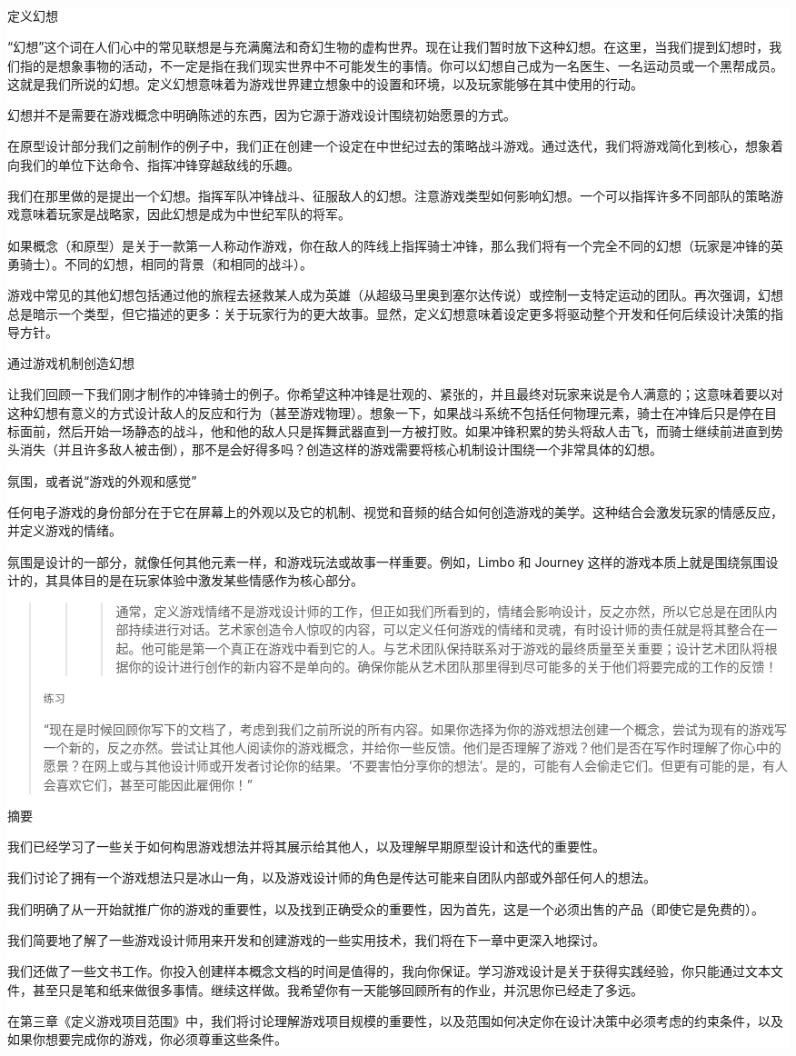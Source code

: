 定义幻想

“幻想”这个词在人们心中的常见联想是与充满魔法和奇幻生物的虚构世界。现在让我们暂时放下这种幻想。在这里，当我们提到幻想时，我们指的是想象事物的活动，不一定是指在我们现实世界中不可能发生的事情。你可以幻想自己成为一名医生、一名运动员或一个黑帮成员。这就是我们所说的幻想。定义幻想意味着为游戏世界建立想象中的设置和环境，以及玩家能够在其中使用的行动。

幻想并不是需要在游戏概念中明确陈述的东西，因为它源于游戏设计围绕初始愿景的方式。

在原型设计部分我们之前制作的例子中，我们正在创建一个设定在中世纪过去的策略战斗游戏。通过迭代，我们将游戏简化到核心，想象着向我们的单位下达命令、指挥冲锋穿越敌线的乐趣。

我们在那里做的是提出一个幻想。指挥军队冲锋战斗、征服敌人的幻想。注意游戏类型如何影响幻想。一个可以指挥许多不同部队的策略游戏意味着玩家是战略家，因此幻想是成为中世纪军队的将军。

如果概念（和原型）是关于一款第一人称动作游戏，你在敌人的阵线上指挥骑士冲锋，那么我们将有一个完全不同的幻想（玩家是冲锋的英勇骑士）。不同的幻想，相同的背景（和相同的战斗）。

游戏中常见的其他幻想包括通过他的旅程去拯救某人成为英雄（从超级马里奥到塞尔达传说）或控制一支特定运动的团队。再次强调，幻想总是暗示一个类型，但它描述的更多：关于玩家行为的更大故事。显然，定义幻想意味着设定更多将驱动整个开发和任何后续设计决策的指导方针。

通过游戏机制创造幻想

让我们回顾一下我们刚才制作的冲锋骑士的例子。你希望这种冲锋是壮观的、紧张的，并且最终对玩家来说是令人满意的；这意味着要以对这种幻想有意义的方式设计敌人的反应和行为（甚至游戏物理）。想象一下，如果战斗系统不包括任何物理元素，骑士在冲锋后只是停在目标面前，然后开始一场静态的战斗，他和他的敌人只是挥舞武器直到一方被打败。如果冲锋积累的势头将敌人击飞，而骑士继续前进直到势头消失（并且许多敌人被击倒），那不是会好得多吗？创造这样的游戏需要将核心机制设计围绕一个非常具体的幻想。

氛围，或者说“游戏的外观和感觉”

任何电子游戏的身份部分在于它在屏幕上的外观以及它的机制、视觉和音频的结合如何创造游戏的美学。这种结合会激发玩家的情感反应，并定义游戏的情绪。

氛围是设计的一部分，就像任何其他元素一样，和游戏玩法或故事一样重要。例如，Limbo 和 Journey 这样的游戏本质上就是围绕氛围设计的，其具体目的是在玩家体验中激发某些情感作为核心部分。

> > > 通常，定义游戏情绪不是游戏设计师的工作，但正如我们所看到的，情绪会影响设计，反之亦然，所以它总是在团队内部持续进行对话。艺术家创造令人惊叹的内容，可以定义任何游戏的情绪和灵魂，有时设计师的责任就是将其整合在一起。他可能是第一个真正在游戏中看到它的人。与艺术团队保持联系对于游戏的最终质量至关重要；设计艺术团队将根据你的设计进行创作的新内容不是单向的。确保你能从艺术团队那里得到尽可能多的关于他们将要完成的工作的反馈！
> > > 
> `练习`
> 
> “现在是时候回顾你写下的文档了，考虑到我们之前所说的所有内容。如果你选择为你的游戏想法创建一个概念，尝试为现有的游戏写一个新的，反之亦然。尝试让其他人阅读你的游戏概念，并给你一些反馈。他们是否理解了游戏？他们是否在写作时理解了你心中的愿景？在网上或与其他设计师或开发者讨论你的结果。‘不要害怕分享你的想法’。是的，可能有人会偷走它们。但更有可能的是，有人会喜欢它们，甚至可能因此雇佣你！”

摘要

我们已经学习了一些关于如何构思游戏想法并将其展示给其他人，以及理解早期原型设计和迭代的重要性。

我们讨论了拥有一个游戏想法只是冰山一角，以及游戏设计师的角色是传达可能来自团队内部或外部任何人的想法。

我们明确了从一开始就推广你的游戏的重要性，以及找到正确受众的重要性，因为首先，这是一个必须出售的产品（即使它是免费的）。

我们简要地了解了一些游戏设计师用来开发和创建游戏的一些实用技术，我们将在下一章中更深入地探讨。

我们还做了一些文书工作。你投入创建样本概念文档的时间是值得的，我向你保证。学习游戏设计是关于获得实践经验，你只能通过文本文件，甚至只是笔和纸来做很多事情。继续这样做。我希望你有一天能够回顾所有的作业，并沉思你已经走了多远。

在第三章《定义游戏项目范围》中，我们将讨论理解游戏项目规模的重要性，以及范围如何决定你在设计决策中必须考虑的约束条件，以及如果你想要完成你的游戏，你必须尊重这些条件。
